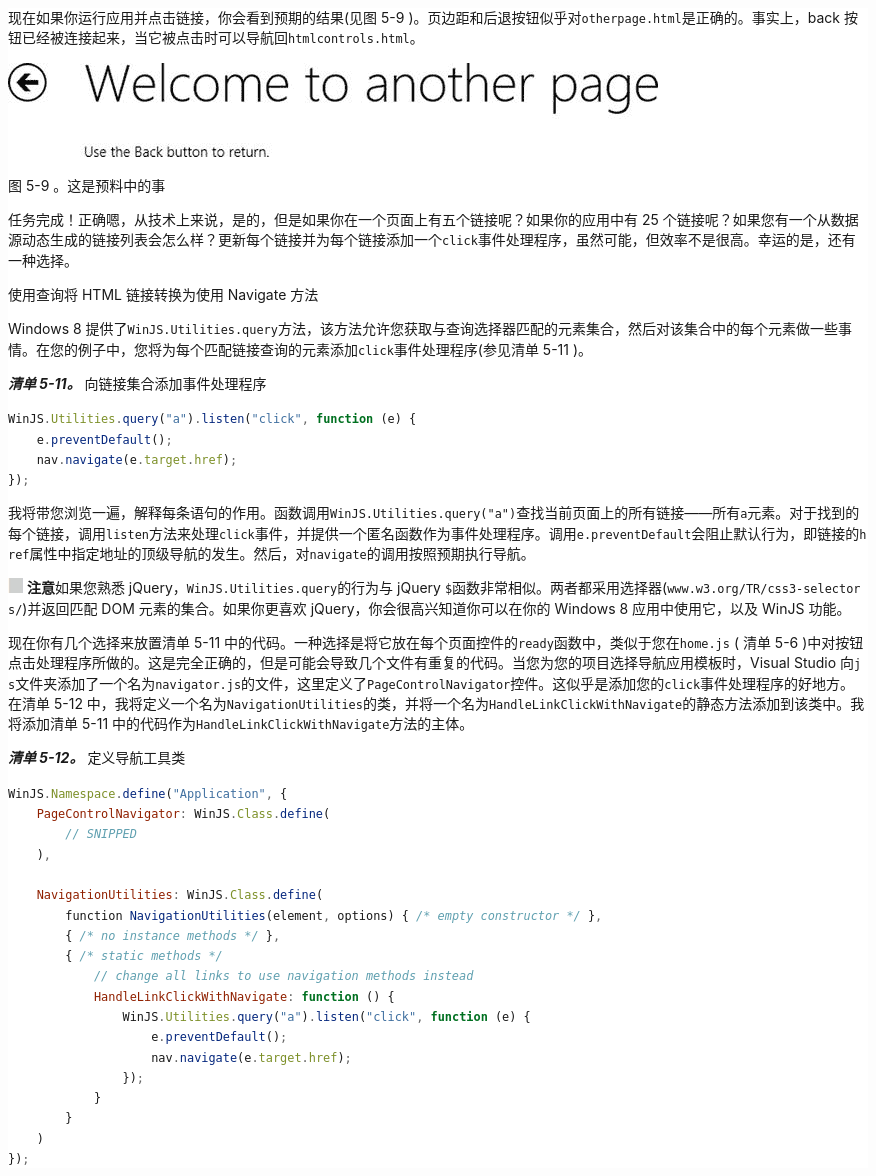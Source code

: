 现在如果你运行应用并点击链接，你会看到预期的结果(见图 5-9 )。页边距和后退按钮似乎对`otherpage.html`是正确的。事实上，back 按钮已经被连接起来，当它被点击时可以导航回`htmlcontrols.html`。

![9781430257790_Fig05-09.jpg](img/9781430257790_Fig05-09.jpg)

图 5-9 。这是预料中的事

任务完成！正确嗯，从技术上来说，是的，但是如果你在一个页面上有五个链接呢？如果你的应用中有 25 个链接呢？如果您有一个从数据源动态生成的链接列表会怎么样？更新每个链接并为每个链接添加一个`click`事件处理程序，虽然可能，但效率不是很高。幸运的是，还有一种选择。

使用查询将 HTML 链接转换为使用 Navigate 方法

Windows 8 提供了`WinJS.Utilities.query`方法，该方法允许您获取与查询选择器匹配的元素集合，然后对该集合中的每个元素做一些事情。在您的例子中，您将为每个匹配链接查询的元素添加`click`事件处理程序(参见清单 5-11 )。

***清单 5-11。*** 向链接集合添加事件处理程序

```js
WinJS.Utilities.query("a").listen("click", function (e) {
    e.preventDefault();
    nav.navigate(e.target.href);
});
```

我将带您浏览一遍，解释每条语句的作用。函数调用`WinJS.Utilities.query("a")`查找当前页面上的所有链接——所有`a`元素。对于找到的每个链接，调用`listen`方法来处理`click`事件，并提供一个匿名函数作为事件处理程序。调用`e.preventDefault`会阻止默认行为，即链接的`href`属性中指定地址的顶级导航的发生。然后，对`navigate`的调用按照预期执行导航。

![image](img/sq.jpg) **注意**如果您熟悉 jQuery，`WinJS.Utilities.query`的行为与 jQuery `$`函数非常相似。两者都采用选择器(`www.w3.org/TR/css3-selectors/`)并返回匹配 DOM 元素的集合。如果你更喜欢 jQuery，你会很高兴知道你可以在你的 Windows 8 应用中使用它，以及 WinJS 功能。

现在你有几个选择来放置清单 5-11 中的代码。一种选择是将它放在每个页面控件的`ready`函数中，类似于您在`home.js` ( 清单 5-6 )中对按钮点击处理程序所做的。这是完全正确的，但是可能会导致几个文件有重复的代码。当您为您的项目选择导航应用模板时，Visual Studio 向`js`文件夹添加了一个名为`navigator.js`的文件，这里定义了`PageControlNavigator`控件。这似乎是添加您的`click`事件处理程序的好地方。在清单 5-12 中，我将定义一个名为`NavigationUtilities`的类，并将一个名为`HandleLinkClickWithNavigate`的静态方法添加到该类中。我将添加清单 5-11 中的代码作为`HandleLinkClickWithNavigate`方法的主体。

***清单 5-12。*** 定义导航工具类

```js
WinJS.Namespace.define("Application", {
    PageControlNavigator: WinJS.Class.define(
        // SNIPPED
    ),

    NavigationUtilities: WinJS.Class.define(
        function NavigationUtilities(element, options) { /* empty constructor */ },
        { /* no instance methods */ },
        { /* static methods */
            // change all links to use navigation methods instead
            HandleLinkClickWithNavigate: function () {
                WinJS.Utilities.query("a").listen("click", function (e) {
                    e.preventDefault();
                    nav.navigate(e.target.href);
                });
            }
        }
    )
});
```

